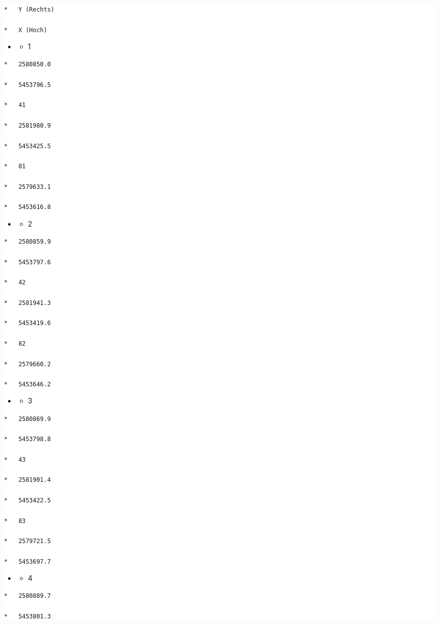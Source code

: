     *   Y (Rechts)

    *   X (Hoch)


*    *   1

    *   2580850.0

    *   5453796.5

    *   41

    *   2581980.9

    *   5453425.5

    *   81

    *   2579633.1

    *   5453616.8


*    *   2

    *   2580859.9

    *   5453797.6

    *   42

    *   2581941.3

    *   5453419.6

    *   82

    *   2579660.2

    *   5453646.2


*    *   3

    *   2580869.9

    *   5453798.8

    *   43

    *   2581901.4

    *   5453422.5

    *   83

    *   2579721.5

    *   5453697.7


*    *   4

    *   2580889.7

    *   5453801.3
